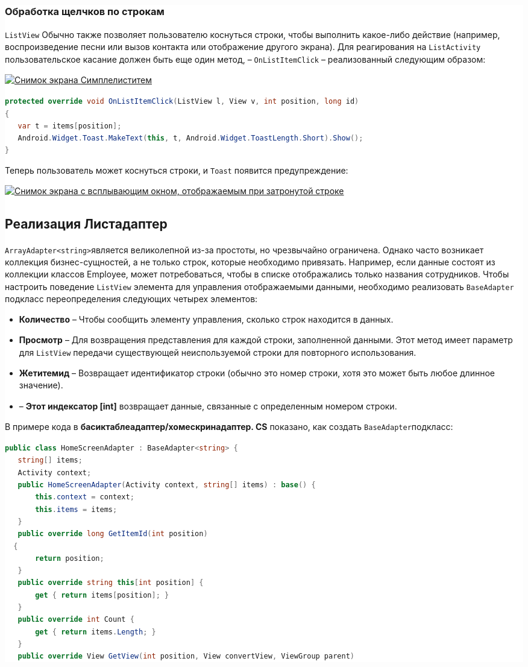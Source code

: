 
### <a name="handling-row-clicks"></a>Обработка щелчков по строкам

`ListView` Обычно также позволяет пользователю коснуться строки, чтобы выполнить какое-либо действие (например, воспроизведение песни или вызов контакта или отображение другого экрана). Для реагирования на `ListActivity` пользовательское касание должен быть еще один метод, &ndash; `OnListItemClick` &ndash; реализованный следующим образом:

[![Снимок экрана Симплелиститем](populating-images/simplelistitem1.png)](populating-images/simplelistitem1.png#lightbox)

```csharp
protected override void OnListItemClick(ListView l, View v, int position, long id)
{
   var t = items[position];
   Android.Widget.Toast.MakeText(this, t, Android.Widget.ToastLength.Short).Show();
}
```

Теперь пользователь может коснуться строки, и `Toast` появится предупреждение:

[![Снимок экрана с всплывающим окном, отображаемым при затронутой строке](populating-images/basictable2.png)](populating-images/basictable2.png#lightbox)


## <a name="implementing-a-listadapter"></a>Реализация Листадаптер

`ArrayAdapter<string>`является великолепной из-за простоты, но чрезвычайно ограничена. Однако часто возникает коллекция бизнес-сущностей, а не только строк, которые необходимо привязать.
Например, если данные состоят из коллекции классов Employee, может потребоваться, чтобы в списке отображались только названия сотрудников. Чтобы настроить поведение `ListView` элемента для управления отображаемыми данными, необходимо реализовать `BaseAdapter` подкласс переопределения следующих четырех элементов:

-   **Количество** &ndash; Чтобы сообщить элементу управления, сколько строк находится в данных.

-   **Просмотр** &ndash; Для возвращения представления для каждой строки, заполненной данными.
    Этот метод имеет параметр для `ListView` передачи существующей неиспользуемой строки для повторного использования.

-   **Жетитемид** &ndash; Возвращает идентификатор строки (обычно это номер строки, хотя это может быть любое длинное значение).

-   &ndash; **Этот индексатор [int]** возвращает данные, связанные с определенным номером строки.

В примере кода в **басиктаблеадаптер/хомескринадаптер. CS** показано, как создать `BaseAdapter`подкласс:

```csharp
public class HomeScreenAdapter : BaseAdapter<string> {
   string[] items;
   Activity context;
   public HomeScreenAdapter(Activity context, string[] items) : base() {
       this.context = context;
       this.items = items;
   }
   public override long GetItemId(int position)
  {
       return position;
   }
   public override string this[int position] {  
       get { return items[position]; }
   }
   public override int Count {
       get { return items.Length; }
   }
   public override View GetView(int position, View convertView, ViewGroup parent)
```